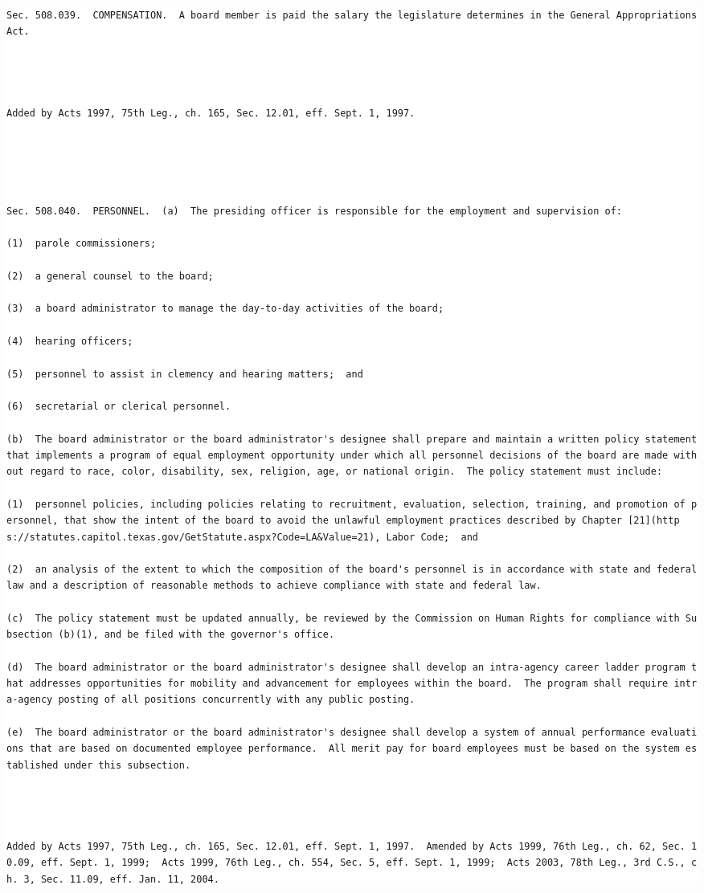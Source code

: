     
    
    
    
    Sec. 508.039.  COMPENSATION.  A board member is paid the salary the legislature determines in the General Appropriations Act.
    
    
    
    
    Added by Acts 1997, 75th Leg., ch. 165, Sec. 12.01, eff. Sept. 1, 1997.
    
    
    
    
    
    Sec. 508.040.  PERSONNEL.  (a)  The presiding officer is responsible for the employment and supervision of:
    
    (1)  parole commissioners;
    
    (2)  a general counsel to the board;
    
    (3)  a board administrator to manage the day-to-day activities of the board;
    
    (4)  hearing officers;
    
    (5)  personnel to assist in clemency and hearing matters;  and
    
    (6)  secretarial or clerical personnel.
    
    (b)  The board administrator or the board administrator's designee shall prepare and maintain a written policy statement that implements a program of equal employment opportunity under which all personnel decisions of the board are made without regard to race, color, disability, sex, religion, age, or national origin.  The policy statement must include:
    
    (1)  personnel policies, including policies relating to recruitment, evaluation, selection, training, and promotion of personnel, that show the intent of the board to avoid the unlawful employment practices described by Chapter [21](https://statutes.capitol.texas.gov/GetStatute.aspx?Code=LA&Value=21), Labor Code;  and
    
    (2)  an analysis of the extent to which the composition of the board's personnel is in accordance with state and federal law and a description of reasonable methods to achieve compliance with state and federal law.
    
    (c)  The policy statement must be updated annually, be reviewed by the Commission on Human Rights for compliance with Subsection (b)(1), and be filed with the governor's office.
    
    (d)  The board administrator or the board administrator's designee shall develop an intra-agency career ladder program that addresses opportunities for mobility and advancement for employees within the board.  The program shall require intra-agency posting of all positions concurrently with any public posting.
    
    (e)  The board administrator or the board administrator's designee shall develop a system of annual performance evaluations that are based on documented employee performance.  All merit pay for board employees must be based on the system established under this subsection.
    
    
    
    
    Added by Acts 1997, 75th Leg., ch. 165, Sec. 12.01, eff. Sept. 1, 1997.  Amended by Acts 1999, 76th Leg., ch. 62, Sec. 10.09, eff. Sept. 1, 1999;  Acts 1999, 76th Leg., ch. 554, Sec. 5, eff. Sept. 1, 1999;  Acts 2003, 78th Leg., 3rd C.S., ch. 3, Sec. 11.09, eff. Jan. 11, 2004.
    
    